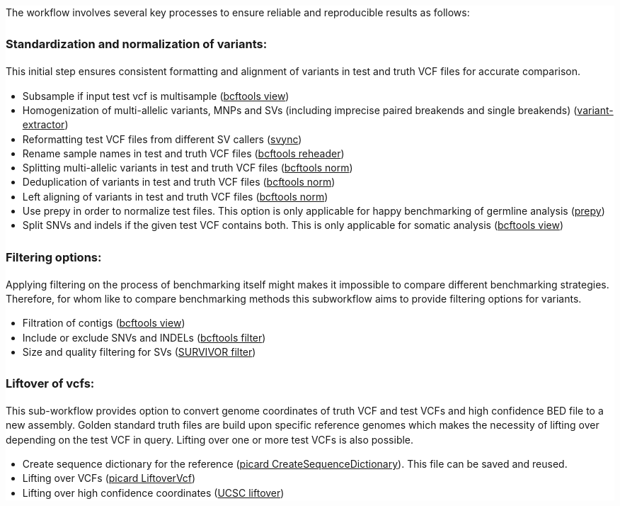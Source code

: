 The workflow involves several key processes to ensure reliable and reproducible results as follows:

### Standardization and normalization of variants:

This initial step ensures consistent formatting and alignment of variants in test and truth VCF files for accurate comparison.

- Subsample if input test vcf is multisample ([bcftools view](https://samtools.github.io/bcftools/bcftools.html#view))
- Homogenization of multi-allelic variants, MNPs and SVs (including imprecise paired breakends and single breakends) ([variant-extractor](https://github.com/EUCANCan/variant-extractor))
- Reformatting test VCF files from different SV callers ([svync](https://github.com/nvnieuwk/svync))
- Rename sample names in test and truth VCF files ([bcftools reheader](https://samtools.github.io/bcftools/bcftools.html#reheader))
- Splitting multi-allelic variants in test and truth VCF files ([bcftools norm](https://samtools.github.io/bcftools/bcftools.html#norm))
- Deduplication of variants in test and truth VCF files ([bcftools norm](https://samtools.github.io/bcftools/bcftools.html#norm))
- Left aligning of variants in test and truth VCF files ([bcftools norm](https://samtools.github.io/bcftools/bcftools.html#norm))
- Use prepy in order to normalize test files. This option is only applicable for happy benchmarking of germline analysis ([prepy](https://github.com/Illumina/hap.py/tree/master))
- Split SNVs and indels if the given test VCF contains both. This is only applicable for somatic analysis ([bcftools view](https://samtools.github.io/bcftools/bcftools.html#view))

### Filtering options:

Applying filtering on the process of benchmarking itself might makes it impossible to compare different benchmarking strategies. Therefore, for whom like to compare benchmarking methods this subworkflow aims to provide filtering options for variants.

- Filtration of contigs ([bcftools view](https://samtools.github.io/bcftools/bcftools.html#view))
- Include or exclude SNVs and INDELs ([bcftools filter](https://samtools.github.io/bcftools/bcftools.html#filter))
- Size and quality filtering for SVs ([SURVIVOR filter](https://github.com/fritzsedlazeck/SURVIVOR/wiki))

### Liftover of vcfs:

This sub-workflow provides option to convert genome coordinates of truth VCF and test VCFs and high confidence BED file to a new assembly. Golden standard truth files are build upon specific reference genomes which makes the necessity of lifting over depending on the test VCF in query. Lifting over one or more test VCFs is also possible.

- Create sequence dictionary for the reference ([picard CreateSequenceDictionary](https://gatk.broadinstitute.org/hc/en-us/articles/360037068312-CreateSequenceDictionary-Picard)). This file can be saved and reused.
- Lifting over VCFs ([picard LiftoverVcf](https://gatk.broadinstitute.org/hc/en-us/articles/360037060932-LiftoverVcf-Picard))
- Lifting over high confidence coordinates ([UCSC liftover](http://hgdownload.cse.ucsc.edu/admin/exe))
